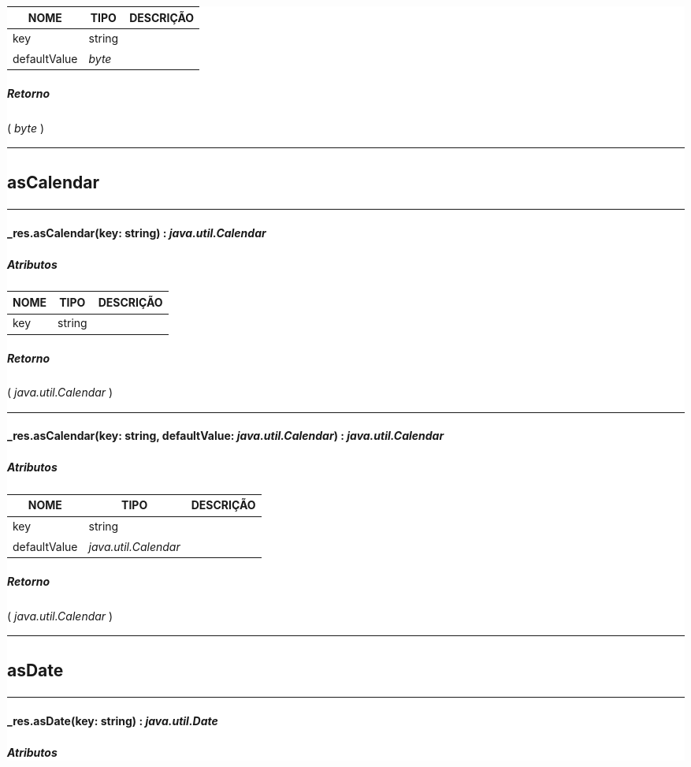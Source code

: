 | NOME | TIPO | DESCRIÇÃO |
|---|---|---|
| key | string |   |
| defaultValue | _byte_ |   |

##### Retorno

( _byte_ )


---

## asCalendar

---

#### _res.asCalendar(key: string) : _java.util.Calendar_
##### Atributos

| NOME | TIPO | DESCRIÇÃO |
|---|---|---|
| key | string |   |

##### Retorno

( _java.util.Calendar_ )


---

#### _res.asCalendar(key: string, defaultValue: _java.util.Calendar_) : _java.util.Calendar_
##### Atributos

| NOME | TIPO | DESCRIÇÃO |
|---|---|---|
| key | string |   |
| defaultValue | _java.util.Calendar_ |   |

##### Retorno

( _java.util.Calendar_ )


---

## asDate

---

#### _res.asDate(key: string) : _java.util.Date_
##### Atributos
